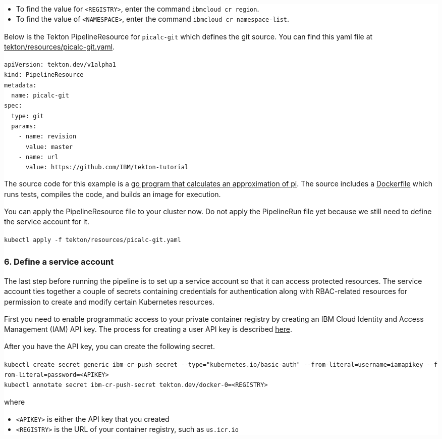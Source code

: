 * To find the value for `<REGISTRY>`, enter the command `ibmcloud cr region`.
* To find the value of `<NAMESPACE>`, enter the command `ibmcloud cr namespace-list`.

Below is the Tekton PipelineResource for `picalc-git` which defines the git source.
You can find this yaml file at [tekton/resources/picalc-git.yaml](tekton/resources/picalc-git.yaml).

```
apiVersion: tekton.dev/v1alpha1
kind: PipelineResource
metadata:
  name: picalc-git
spec:
  type: git
  params:
    - name: revision
      value: master
    - name: url
      value: https://github.com/IBM/tekton-tutorial
```

The source code for this example is a [go program that calculates an approximation of pi](src/picalc.go).
The source includes a [Dockerfile](src/Dockerfile) which runs tests, compiles the code, and builds an image for execution.

You can apply the PipelineResource file to your cluster now.
Do not apply the PipelineRun file yet because we still need to define the service account for it.

```
kubectl apply -f tekton/resources/picalc-git.yaml
```


### 6. Define a service account

The last step before running the pipeline is to set up a service account so that it can access protected resources.
The service account ties together a couple of secrets containing credentials for authentication
along with RBAC-related resources for permission to create and modify certain Kubernetes resources.

First you need to enable programmatic access to your private container registry by creating
an IBM Cloud Identity and Access Management (IAM) API key.
The process for creating a user API key is described [here](https://cloud.ibm.com/docs/services/Registry?topic=registry-registry_access#registry_access).

After you have the API key, you can create the following secret.

```
kubectl create secret generic ibm-cr-push-secret --type="kubernetes.io/basic-auth" --from-literal=username=iamapikey --from-literal=password=<APIKEY>
kubectl annotate secret ibm-cr-push-secret tekton.dev/docker-0=<REGISTRY>
```

where

* `<APIKEY>` is either the API key that you created
* `<REGISTRY>` is the URL of your container registry, such as `us.icr.io`
